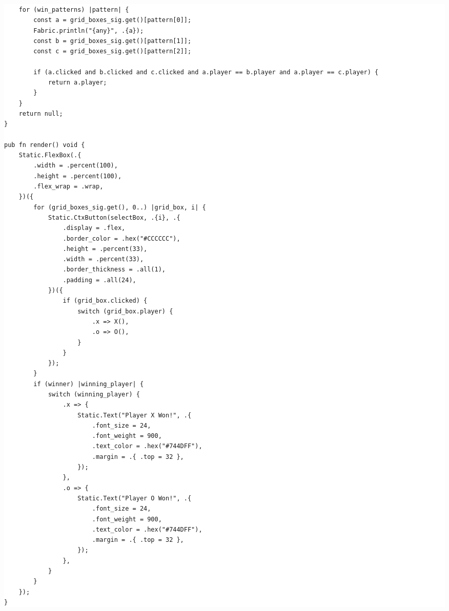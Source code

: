 ```zig
    for (win_patterns) |pattern| {
        const a = grid_boxes_sig.get()[pattern[0]];
        Fabric.println("{any}", .{a});
        const b = grid_boxes_sig.get()[pattern[1]];
        const c = grid_boxes_sig.get()[pattern[2]];

        if (a.clicked and b.clicked and c.clicked and a.player == b.player and a.player == c.player) {
            return a.player;
        }
    }
    return null;
}

pub fn render() void {
    Static.FlexBox(.{
        .width = .percent(100),
        .height = .percent(100),
        .flex_wrap = .wrap,
    })({
        for (grid_boxes_sig.get(), 0..) |grid_box, i| {
            Static.CtxButton(selectBox, .{i}, .{
                .display = .flex,
                .border_color = .hex("#CCCCCC"),
                .height = .percent(33),
                .width = .percent(33),
                .border_thickness = .all(1),
                .padding = .all(24),
            })({
                if (grid_box.clicked) {
                    switch (grid_box.player) {
                        .x => X(),
                        .o => O(),
                    }
                }
            });
        }
        if (winner) |winning_player| {
            switch (winning_player) {
                .x => {
                    Static.Text("Player X Won!", .{
                        .font_size = 24,
                        .font_weight = 900,
                        .text_color = .hex("#744DFF"),
                        .margin = .{ .top = 32 },
                    });
                },
                .o => {
                    Static.Text("Player O Won!", .{
                        .font_size = 24,
                        .font_weight = 900,
                        .text_color = .hex("#744DFF"),
                        .margin = .{ .top = 32 },
                    });
                },
            }
        }
    });
}
```
